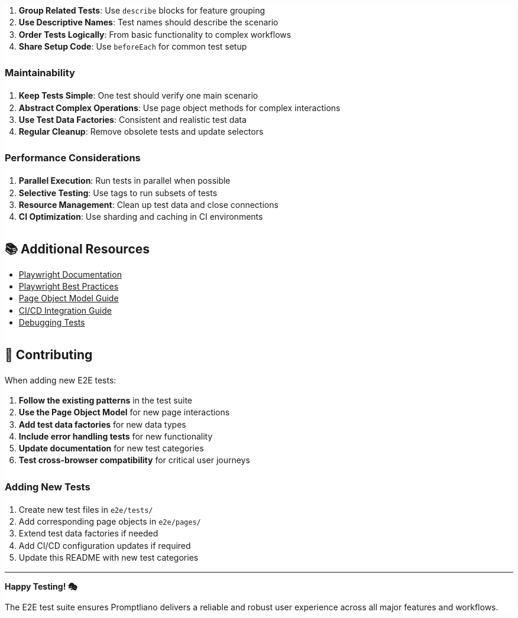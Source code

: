 1. **Group Related Tests**: Use `describe` blocks for feature grouping
2. **Use Descriptive Names**: Test names should describe the scenario
3. **Order Tests Logically**: From basic functionality to complex workflows
4. **Share Setup Code**: Use `beforeEach` for common test setup

### Maintainability

1. **Keep Tests Simple**: One test should verify one main scenario
2. **Abstract Complex Operations**: Use page object methods for complex interactions
3. **Use Test Data Factories**: Consistent and realistic test data
4. **Regular Cleanup**: Remove obsolete tests and update selectors

### Performance Considerations

1. **Parallel Execution**: Run tests in parallel when possible
2. **Selective Testing**: Use tags to run subsets of tests
3. **Resource Management**: Clean up test data and close connections
4. **CI Optimization**: Use sharding and caching in CI environments

## 📚 Additional Resources

- [Playwright Documentation](https://playwright.dev/docs/intro)
- [Playwright Best Practices](https://playwright.dev/docs/best-practices)
- [Page Object Model Guide](https://playwright.dev/docs/test-pom)
- [CI/CD Integration Guide](https://playwright.dev/docs/ci-intro)
- [Debugging Tests](https://playwright.dev/docs/debug)

## 🤝 Contributing

When adding new E2E tests:

1. **Follow the existing patterns** in the test suite
2. **Use the Page Object Model** for new page interactions
3. **Add test data factories** for new data types
4. **Include error handling tests** for new functionality
5. **Update documentation** for new test categories
6. **Test cross-browser compatibility** for critical user journeys

### Adding New Tests

1. Create new test files in `e2e/tests/`
2. Add corresponding page objects in `e2e/pages/`
3. Extend test data factories if needed
4. Add CI/CD configuration updates if required
5. Update this README with new test categories

---

**Happy Testing! 🎭**

The E2E test suite ensures Promptliano delivers a reliable and robust user experience across all major features and workflows.
